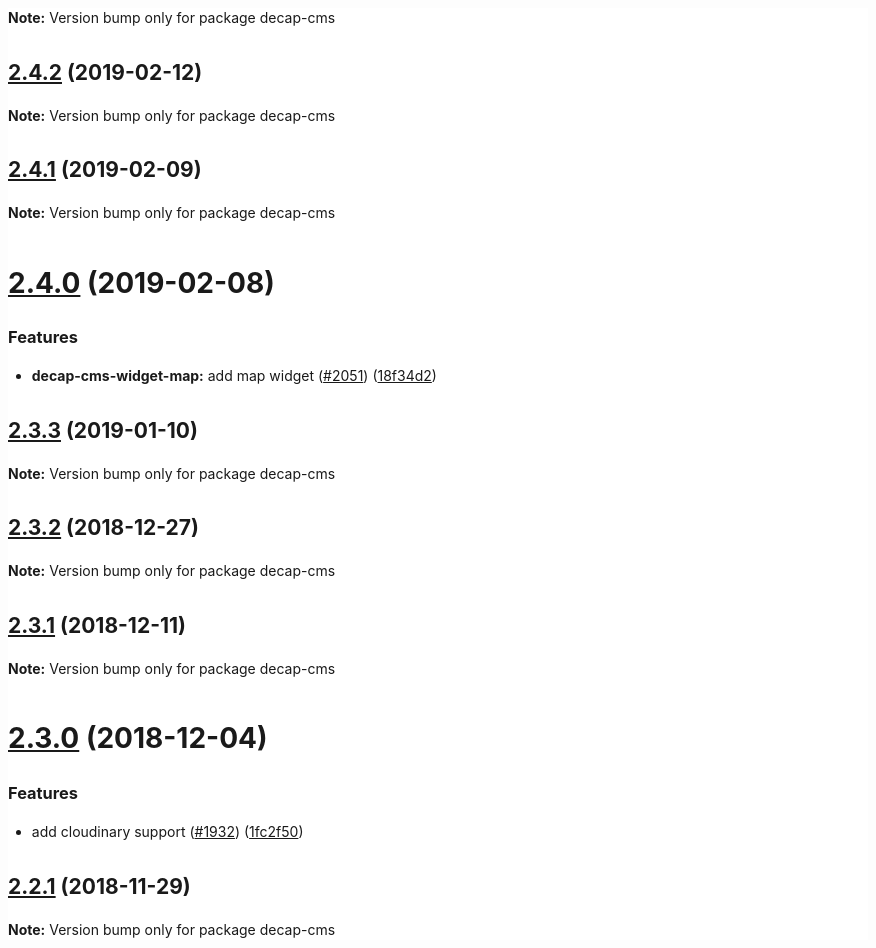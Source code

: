 **Note:** Version bump only for package decap-cms

## [2.4.2](https://github.com/decaporg/decap-cms/compare/decap-cms@2.4.1...decap-cms@2.4.2) (2019-02-12)

**Note:** Version bump only for package decap-cms

## [2.4.1](https://github.com/decaporg/decap-cms/compare/decap-cms@2.4.0...decap-cms@2.4.1) (2019-02-09)

**Note:** Version bump only for package decap-cms

# [2.4.0](https://github.com/decaporg/decap-cms/compare/decap-cms@2.3.3...decap-cms@2.4.0) (2019-02-08)

### Features

- **decap-cms-widget-map:** add map widget ([#2051](https://github.com/decaporg/decap-cms/issues/2051)) ([18f34d2](https://github.com/decaporg/decap-cms/commit/18f34d2))

## [2.3.3](https://github.com/decaporg/decap-cms/compare/decap-cms@2.3.2...decap-cms@2.3.3) (2019-01-10)

**Note:** Version bump only for package decap-cms

## [2.3.2](https://github.com/decaporg/decap-cms/compare/decap-cms@2.3.1...decap-cms@2.3.2) (2018-12-27)

**Note:** Version bump only for package decap-cms

## [2.3.1](https://github.com/decaporg/decap-cms/compare/decap-cms@2.3.0...decap-cms@2.3.1) (2018-12-11)

**Note:** Version bump only for package decap-cms

# [2.3.0](https://github.com/decaporg/decap-cms/compare/decap-cms@2.2.1...decap-cms@2.3.0) (2018-12-04)

### Features

- add cloudinary support ([#1932](https://github.com/decaporg/decap-cms/issues/1932)) ([1fc2f50](https://github.com/decaporg/decap-cms/commit/1fc2f50))

## [2.2.1](https://github.com/decaporg/decap-cms/compare/decap-cms@2.2.0...decap-cms@2.2.1) (2018-11-29)

**Note:** Version bump only for package decap-cms
